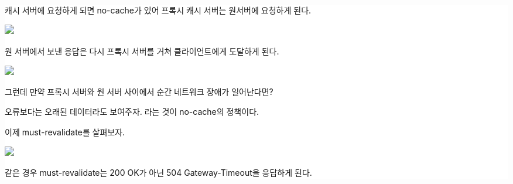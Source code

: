 캐시 서버에 요청하게 되면 no-cache가 있어 프록시 캐시 서버는 원서버에 요청하게 된다.

![](https://blog.kakaocdn.net/dn/bJBhdA/btss3K9Iccw/eW2jmFJkgf9DgN6dKH1woK/img.png)

원 서버에서 보낸 응답은 다시 프록시 서버를 거쳐 클라이언트에게 도달하게 된다.

![](https://blog.kakaocdn.net/dn/btpENY/btssUNMU8cK/2wCQRGsIKPpRHtzYq8doTK/img.png)

그런데 만약 프록시 서버와 원 서버 사이에서 순간 네트워크 장애가 일어난다면? 

오류보다는 오래된 데이터라도 보여주자. 라는 것이 no-cache의 정책이다.

이제 must-revalidate를 살펴보자.

![](https://blog.kakaocdn.net/dn/cmSNqm/btssZgHVEVU/OTTrmHZAX3fujkSwy5GiVK/img.png)

같은 경우 must-revalidate는 200 OK가 아닌 504 Gateway-Timeout을 응답하게 된다.